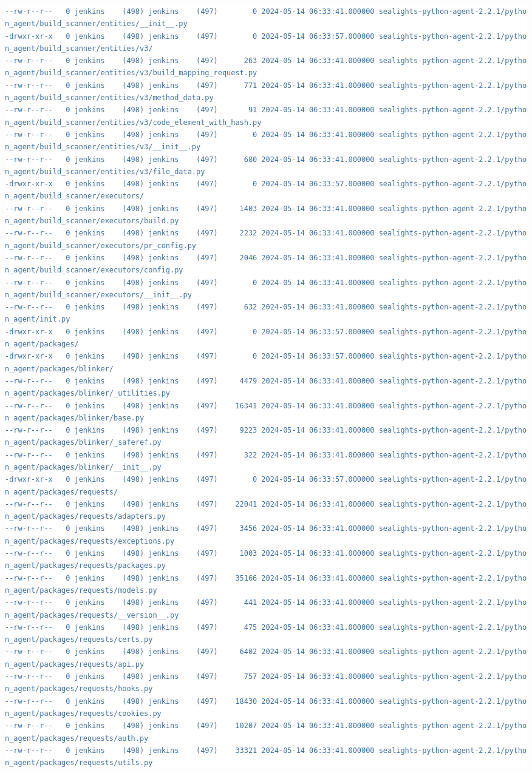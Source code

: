```diff
--rw-r--r--   0 jenkins    (498) jenkins    (497)        0 2024-05-14 06:33:41.000000 sealights-python-agent-2.2.1/python_agent/build_scanner/entities/__init__.py
-drwxr-xr-x   0 jenkins    (498) jenkins    (497)        0 2024-05-14 06:33:57.000000 sealights-python-agent-2.2.1/python_agent/build_scanner/entities/v3/
--rw-r--r--   0 jenkins    (498) jenkins    (497)      263 2024-05-14 06:33:41.000000 sealights-python-agent-2.2.1/python_agent/build_scanner/entities/v3/build_mapping_request.py
--rw-r--r--   0 jenkins    (498) jenkins    (497)      771 2024-05-14 06:33:41.000000 sealights-python-agent-2.2.1/python_agent/build_scanner/entities/v3/method_data.py
--rw-r--r--   0 jenkins    (498) jenkins    (497)       91 2024-05-14 06:33:41.000000 sealights-python-agent-2.2.1/python_agent/build_scanner/entities/v3/code_element_with_hash.py
--rw-r--r--   0 jenkins    (498) jenkins    (497)        0 2024-05-14 06:33:41.000000 sealights-python-agent-2.2.1/python_agent/build_scanner/entities/v3/__init__.py
--rw-r--r--   0 jenkins    (498) jenkins    (497)      680 2024-05-14 06:33:41.000000 sealights-python-agent-2.2.1/python_agent/build_scanner/entities/v3/file_data.py
-drwxr-xr-x   0 jenkins    (498) jenkins    (497)        0 2024-05-14 06:33:57.000000 sealights-python-agent-2.2.1/python_agent/build_scanner/executors/
--rw-r--r--   0 jenkins    (498) jenkins    (497)     1403 2024-05-14 06:33:41.000000 sealights-python-agent-2.2.1/python_agent/build_scanner/executors/build.py
--rw-r--r--   0 jenkins    (498) jenkins    (497)     2232 2024-05-14 06:33:41.000000 sealights-python-agent-2.2.1/python_agent/build_scanner/executors/pr_config.py
--rw-r--r--   0 jenkins    (498) jenkins    (497)     2046 2024-05-14 06:33:41.000000 sealights-python-agent-2.2.1/python_agent/build_scanner/executors/config.py
--rw-r--r--   0 jenkins    (498) jenkins    (497)        0 2024-05-14 06:33:41.000000 sealights-python-agent-2.2.1/python_agent/build_scanner/executors/__init__.py
--rw-r--r--   0 jenkins    (498) jenkins    (497)      632 2024-05-14 06:33:41.000000 sealights-python-agent-2.2.1/python_agent/init.py
-drwxr-xr-x   0 jenkins    (498) jenkins    (497)        0 2024-05-14 06:33:57.000000 sealights-python-agent-2.2.1/python_agent/packages/
-drwxr-xr-x   0 jenkins    (498) jenkins    (497)        0 2024-05-14 06:33:57.000000 sealights-python-agent-2.2.1/python_agent/packages/blinker/
--rw-r--r--   0 jenkins    (498) jenkins    (497)     4479 2024-05-14 06:33:41.000000 sealights-python-agent-2.2.1/python_agent/packages/blinker/_utilities.py
--rw-r--r--   0 jenkins    (498) jenkins    (497)    16341 2024-05-14 06:33:41.000000 sealights-python-agent-2.2.1/python_agent/packages/blinker/base.py
--rw-r--r--   0 jenkins    (498) jenkins    (497)     9223 2024-05-14 06:33:41.000000 sealights-python-agent-2.2.1/python_agent/packages/blinker/_saferef.py
--rw-r--r--   0 jenkins    (498) jenkins    (497)      322 2024-05-14 06:33:41.000000 sealights-python-agent-2.2.1/python_agent/packages/blinker/__init__.py
-drwxr-xr-x   0 jenkins    (498) jenkins    (497)        0 2024-05-14 06:33:57.000000 sealights-python-agent-2.2.1/python_agent/packages/requests/
--rw-r--r--   0 jenkins    (498) jenkins    (497)    22041 2024-05-14 06:33:41.000000 sealights-python-agent-2.2.1/python_agent/packages/requests/adapters.py
--rw-r--r--   0 jenkins    (498) jenkins    (497)     3456 2024-05-14 06:33:41.000000 sealights-python-agent-2.2.1/python_agent/packages/requests/exceptions.py
--rw-r--r--   0 jenkins    (498) jenkins    (497)     1003 2024-05-14 06:33:41.000000 sealights-python-agent-2.2.1/python_agent/packages/requests/packages.py
--rw-r--r--   0 jenkins    (498) jenkins    (497)    35166 2024-05-14 06:33:41.000000 sealights-python-agent-2.2.1/python_agent/packages/requests/models.py
--rw-r--r--   0 jenkins    (498) jenkins    (497)      441 2024-05-14 06:33:41.000000 sealights-python-agent-2.2.1/python_agent/packages/requests/__version__.py
--rw-r--r--   0 jenkins    (498) jenkins    (497)      475 2024-05-14 06:33:41.000000 sealights-python-agent-2.2.1/python_agent/packages/requests/certs.py
--rw-r--r--   0 jenkins    (498) jenkins    (497)     6402 2024-05-14 06:33:41.000000 sealights-python-agent-2.2.1/python_agent/packages/requests/api.py
--rw-r--r--   0 jenkins    (498) jenkins    (497)      757 2024-05-14 06:33:41.000000 sealights-python-agent-2.2.1/python_agent/packages/requests/hooks.py
--rw-r--r--   0 jenkins    (498) jenkins    (497)    18430 2024-05-14 06:33:41.000000 sealights-python-agent-2.2.1/python_agent/packages/requests/cookies.py
--rw-r--r--   0 jenkins    (498) jenkins    (497)    10207 2024-05-14 06:33:41.000000 sealights-python-agent-2.2.1/python_agent/packages/requests/auth.py
--rw-r--r--   0 jenkins    (498) jenkins    (497)    33321 2024-05-14 06:33:41.000000 sealights-python-agent-2.2.1/python_agent/packages/requests/utils.py
```